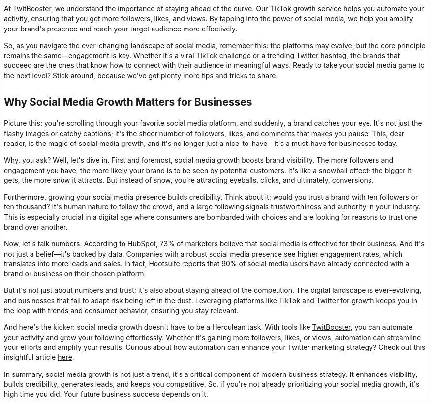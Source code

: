 At TwitBooster, we understand the importance of staying ahead of the curve. Our TikTok growth service helps you automate your activity, ensuring that you get more followers, likes, and views. By tapping into the power of social media, we help you amplify your brand's presence and reach your target audience more effectively.

So, as you navigate the ever-changing landscape of social media, remember this: the platforms may evolve, but the core principle remains the same—engagement is key. Whether it's a viral TikTok challenge or a trending Twitter hashtag, the brands that succeed are the ones that know how to connect with their audience in meaningful ways. Ready to take your social media game to the next level? Stick around, because we've got plenty more tips and tricks to share.

## Why Social Media Growth Matters for Businesses



Picture this: you're scrolling through your favorite social media platform, and suddenly, a brand catches your eye. It's not just the flashy images or catchy captions; it's the sheer number of followers, likes, and comments that makes you pause. This, dear reader, is the magic of social media growth, and it's no longer just a nice-to-have—it's a must-have for businesses today.

Why, you ask? Well, let's dive in. First and foremost, social media growth boosts brand visibility. The more followers and engagement you have, the more likely your brand is to be seen by potential customers. It's like a snowball effect; the bigger it gets, the more snow it attracts. But instead of snow, you're attracting eyeballs, clicks, and ultimately, conversions.

Furthermore, growing your social media presence builds credibility. Think about it: would you trust a brand with ten followers or ten thousand? It's human nature to follow the crowd, and a large following signals trustworthiness and authority in your industry. This is especially crucial in a digital age where consumers are bombarded with choices and are looking for reasons to trust one brand over another.

Now, let's talk numbers. According to [HubSpot](https://www.hubspot.com/marketing-statistics), 73% of marketers believe that social media is effective for their business. And it's not just a belief—it's backed by data. Companies with a robust social media presence see higher engagement rates, which translates into more leads and sales. In fact, [Hootsuite](https://blog.hootsuite.com/social-media-statistics-for-social-media-managers/) reports that 90% of social media users have already connected with a brand or business on their chosen platform.

But it's not just about numbers and trust; it's also about staying ahead of the competition. The digital landscape is ever-evolving, and businesses that fail to adapt risk being left in the dust. Leveraging platforms like TikTok and Twitter for growth keeps you in the loop with trends and consumer behavior, ensuring you stay relevant.

And here's the kicker: social media growth doesn't have to be a Herculean task. With tools like [TwitBooster](https://twitbooster.com), you can automate your activity and grow your following effortlessly. Whether it's gaining more followers, likes, or views, automation can streamline your efforts and amplify your results. Curious about how automation can enhance your Twitter marketing strategy? Check out this insightful article [here](https://twitbooster.com/blog/how-can-automation-enhance-your-twitter-marketing-strategy).

In summary, social media growth is not just a trend; it's a critical component of modern business strategy. It enhances visibility, builds credibility, generates leads, and keeps you competitive. So, if you're not already prioritizing your social media growth, it's high time you did. Your future business success depends on it.
